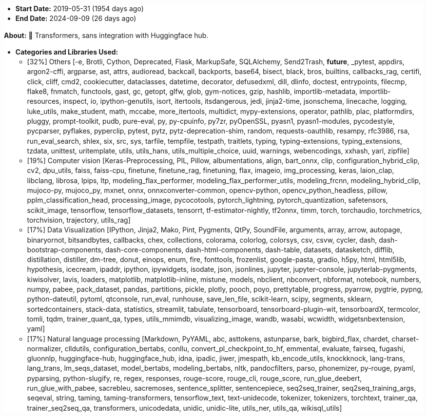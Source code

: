 - **Start Date:** 2019-05-31 (1954 days ago)
- **End Date:** 2024-09-09 (26 days ago)

**About:** 🤗 Transformers, sans integration with Huggingface hub.

- **Categories and Libraries Used:**
  - [32%] Others [-e, Brotli, Cython, Deprecated, Flask, MarkupSafe, SQLAlchemy, Send2Trash, __future__, _pytest, appdirs, argon2-cffi, argparse, ast, attrs, audioread, backcall, backports, base64, bisect, black, bros, builtins, callbacks_rag, certifi, click, cliff, cmd2, cookiecutter, dataclasses, datetime, decorator, defusedxml, dill, dlinfo, doctest, entrypoints, filecmp, flake8, fnmatch, functools, gast, gc, getopt, glfw, glob, gym-notices, gzip, hashlib, importlib-metadata, importlib-resources, inspect, io, ipython-genutils, isort, itertools, itsdangerous, jedi, jinja2-time, jsonschema, linecache, logging, luke_utils, make_student, math, mccabe, more_itertools, multidict, mypy-extensions, operator, pathlib, plac, platformdirs, pluggy, prompt-toolkit, pudb, pure-eval, py, py-cpuinfo, py7zr, pyOpenSSL, pyasn1, pyasn1-modules, pycodestyle, pycparser, pyflakes, pyperclip, pytest, pytz, pytz-deprecation-shim, random, requests-oauthlib, resampy, rfc3986, rsa, run_eval_search, shlex, six, src, sys, tarfile, tempfile, testpath, traitlets, typing, typing-extensions, typing_extensions, tzdata, unittest, uritemplate, utils, utils_hans, utils_multiple_choice, uuid, warnings, webencodings, xxhash, yarl, zipfile]
  - [19%] Computer vision [Keras-Preprocessing, PIL, Pillow, albumentations, align, bart_onnx, clip, configuration_hybrid_clip, cv2, dpu_utils, faiss, faiss-cpu, finetune, finetune_rag, finetuning, flax, imageio, img_processing, keras, laion_clap, libclang, librosa, lpips, ltp, modeling_flax_performer, modeling_flax_performer_utils, modeling_frcnn, modeling_hybrid_clip, mujoco-py, mujoco_py, mxnet, onnx, onnxconverter-common, opencv-python, opencv_python_headless, pillow, pplm_classification_head, processing_image, pycocotools, pytorch_lightning, pytorch_quantization, safetensors, scikit_image, tensorflow, tensorflow_datasets, tensorrt, tf-estimator-nightly, tf2onnx, timm, torch, torchaudio, torchmetrics, torchvision, trajectory, utils_rag]
  - [17%] Data Visualization [IPython, Jinja2, Mako, Pint, Pygments, QtPy, SoundFile, arguments, array, arrow, autopage, binaryornot, bitsandbytes, callbacks, chex, collections, colorama, colorlog, colorsys, csv, csvw, cycler, dash, dash-bootstrap-components, dash-core-components, dash-html-components, dash-table, datasets, datasketch, difflib, distillation, distiller, dm-tree, donut, einops, enum, fire, fonttools, frozenlist, google-pasta, gradio, h5py, html, html5lib, hypothesis, icecream, ipaddr, ipython, ipywidgets, isodate, json, jsonlines, jupyter, jupyter-console, jupyterlab-pygments, kiwisolver, lavis, loaders, matplotlib, matplotlib-inline, mistune, models, nbclient, nbconvert, nbformat, notebook, numbers, numpy, pabee, pack_dataset, pandas, partitions, pickle, plotly, pooch, poyo, prettytable, progress, pyarrow, pygtrie, pypng, python-dateutil, pytoml, qtconsole, run_eval, runhouse, save_len_file, scikit-learn, scipy, segments, sklearn, sortedcontainers, stack-data, statistics, streamlit, tabulate, tensorboard, tensorboard-plugin-wit, tensorboardX, termcolor, tomli, tqdm, trainer_quant_qa, types, utils_mmimdb, visualizing_image, wandb, wasabi, wcwidth, widgetsnbextension, yaml]
  - [17%] Natural language processing [Markdown, PyYAML, abc, asttokens, astunparse, bark, bigbird_flax, chardet, charset-normalizer, clldutils, configuration_bertabs, conllu, convert_pl_checkpoint_to_hf, emmental, evaluate, fairseq, fugashi, gluonnlp, huggingface-hub, huggingface_hub, idna, ipadic, jiwer, jmespath, kb_encode_utils, knockknock, lang-trans, lang_trans, lm_seqs_dataset, model_bertabs, modeling_bertabs, nltk, pandocfilters, parso, phonemizer, py-rouge, pyaml, pyparsing, python-slugify, re, regex, responses, rouge-score, rouge_cli, rouge_score, run_glue_deebert, run_glue_with_pabee, sacrebleu, sacremoses, sentence_splitter, sentencepiece, seq2seq_trainer, seq2seq_training_args, seqeval, string, taming, taming-transformers, tensorflow_text, text-unidecode, tokenizer, tokenizers, torchtext, trainer_qa, trainer_seq2seq_qa, transformers, unicodedata, unidic, unidic-lite, utils_ner, utils_qa, wikisql_utils]
